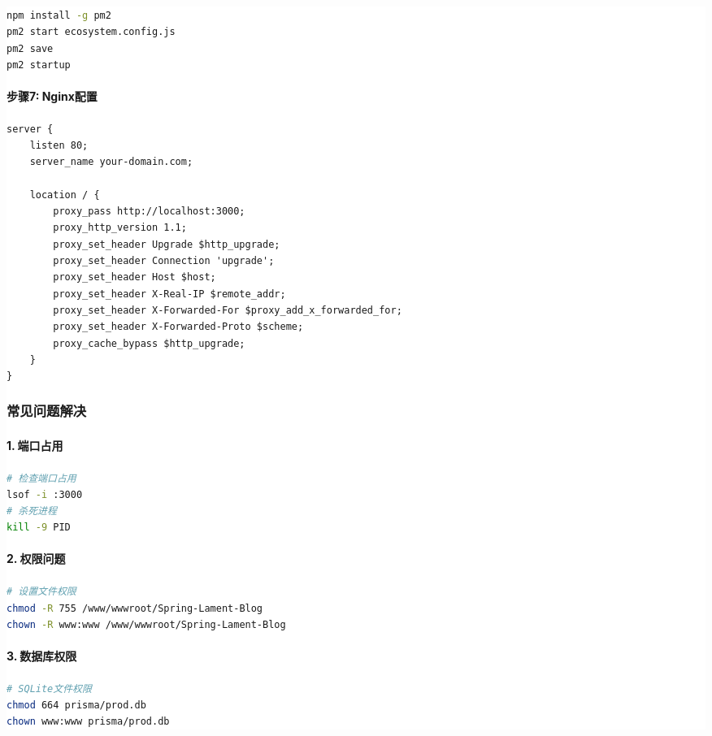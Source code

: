 ```bash
npm install -g pm2
pm2 start ecosystem.config.js
pm2 save
pm2 startup
```

#### 步骤7: Nginx配置

```nginx
server {
    listen 80;
    server_name your-domain.com;

    location / {
        proxy_pass http://localhost:3000;
        proxy_http_version 1.1;
        proxy_set_header Upgrade $http_upgrade;
        proxy_set_header Connection 'upgrade';
        proxy_set_header Host $host;
        proxy_set_header X-Real-IP $remote_addr;
        proxy_set_header X-Forwarded-For $proxy_add_x_forwarded_for;
        proxy_set_header X-Forwarded-Proto $scheme;
        proxy_cache_bypass $http_upgrade;
    }
}
```

### 常见问题解决

#### 1. 端口占用

```bash
# 检查端口占用
lsof -i :3000
# 杀死进程
kill -9 PID
```

#### 2. 权限问题

```bash
# 设置文件权限
chmod -R 755 /www/wwwroot/Spring-Lament-Blog
chown -R www:www /www/wwwroot/Spring-Lament-Blog
```

#### 3. 数据库权限

```bash
# SQLite文件权限
chmod 664 prisma/prod.db
chown www:www prisma/prod.db
```
